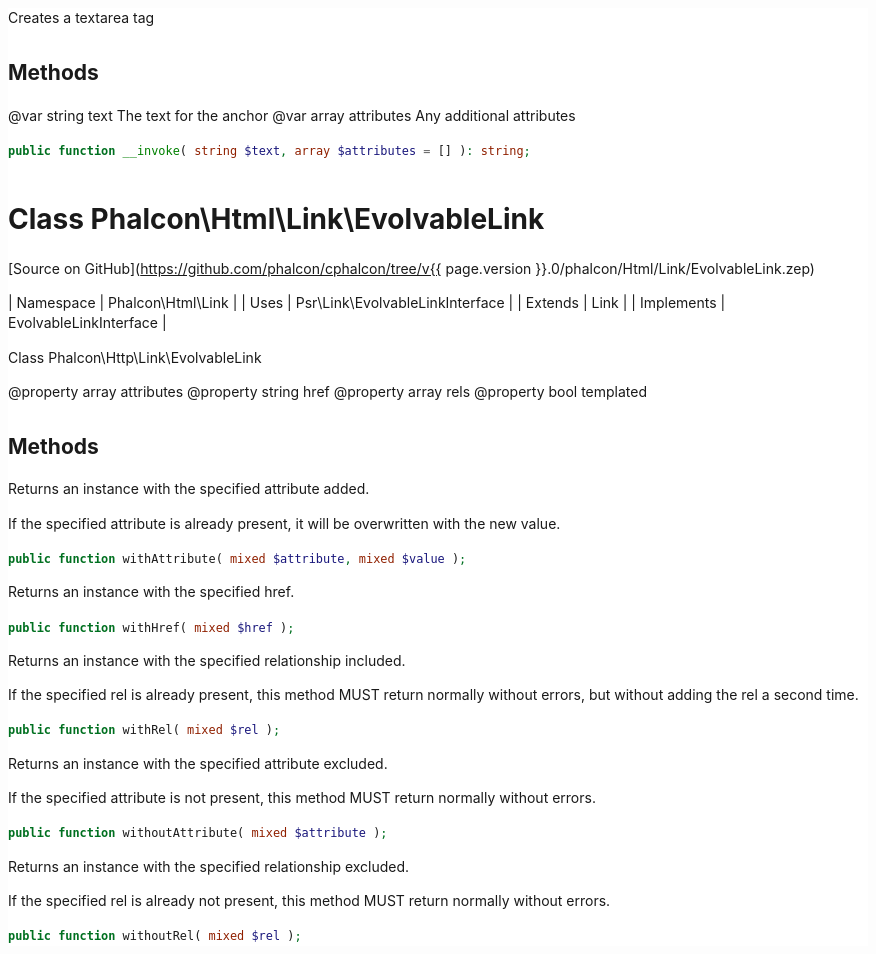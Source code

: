 Creates a textarea tag

## Methods

@var string text The text for the anchor @var array attributes Any additional attributes

```php
public function __invoke( string $text, array $attributes = [] ): string;
```

<h1 id="html-link-evolvablelink">Class Phalcon\Html\Link\EvolvableLink</h1>

[Source on GitHub](https://github.com/phalcon/cphalcon/tree/v{{ page.version }}.0/phalcon/Html/Link/EvolvableLink.zep)

| Namespace | Phalcon\Html\Link | | Uses | Psr\Link\EvolvableLinkInterface | | Extends | Link | | Implements | EvolvableLinkInterface |

Class Phalcon\Http\Link\EvolvableLink

@property array attributes @property string href @property array rels @property bool templated

## Methods

Returns an instance with the specified attribute added.

If the specified attribute is already present, it will be overwritten with the new value.

```php
public function withAttribute( mixed $attribute, mixed $value );
```

Returns an instance with the specified href.

```php
public function withHref( mixed $href );
```

Returns an instance with the specified relationship included.

If the specified rel is already present, this method MUST return normally without errors, but without adding the rel a second time.

```php
public function withRel( mixed $rel );
```

Returns an instance with the specified attribute excluded.

If the specified attribute is not present, this method MUST return normally without errors.

```php
public function withoutAttribute( mixed $attribute );
```

Returns an instance with the specified relationship excluded.

If the specified rel is already not present, this method MUST return normally without errors.

```php
public function withoutRel( mixed $rel );
```
